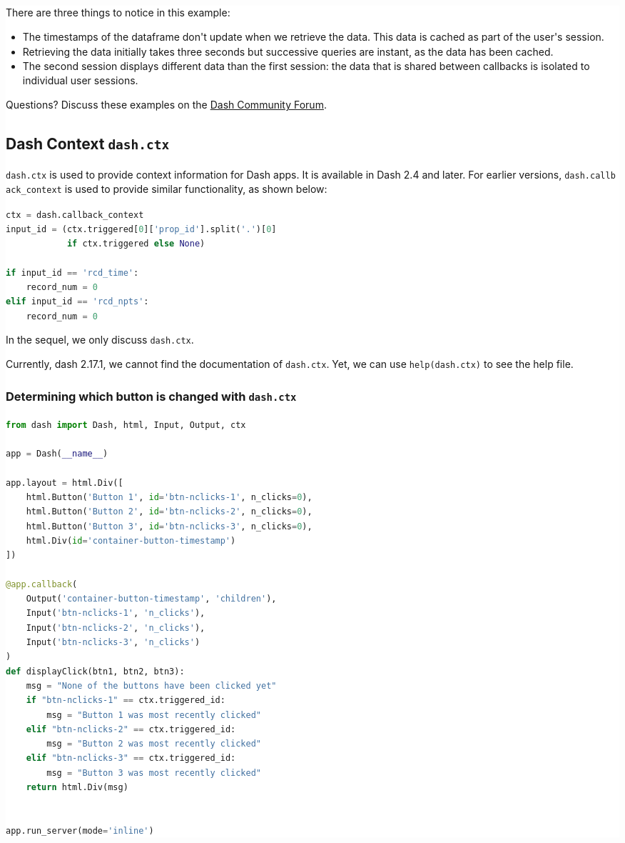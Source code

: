 There are three things to notice in this example:

-   The timestamps of the dataframe don't update when we retrieve the data. This data is cached as part of the user's session.
-   Retrieving the data initially takes three seconds but successive queries are instant, as the data has been cached.
-   The second session displays different data than the first session: the data that is shared between callbacks is isolated to individual user sessions.

Questions? Discuss these examples on the [Dash Community Forum](https://community.plotly.com/c/dash).

## Dash Context `dash.ctx`

`dash.ctx` is used to provide context information for Dash apps. It is available in Dash 2.4 and later. For earlier versions, `dash.callback_context` is used to provide similar functionality, as shown below:

```python
ctx = dash.callback_context
input_id = (ctx.triggered[0]['prop_id'].split('.')[0]
            if ctx.triggered else None)

if input_id == 'rcd_time':
    record_num = 0
elif input_id == 'rcd_npts':
    record_num = 0
```

In the sequel, we only discuss `dash.ctx`.

Currently, dash 2.17.1, we cannot find the documentation of `dash.ctx`. Yet, we can use `help(dash.ctx)` to see the help file.

### Determining which button is changed with `dash.ctx`

```python
from dash import Dash, html, Input, Output, ctx

app = Dash(__name__)

app.layout = html.Div([
    html.Button('Button 1', id='btn-nclicks-1', n_clicks=0),
    html.Button('Button 2', id='btn-nclicks-2', n_clicks=0),
    html.Button('Button 3', id='btn-nclicks-3', n_clicks=0),
    html.Div(id='container-button-timestamp')
])

@app.callback(
    Output('container-button-timestamp', 'children'),
    Input('btn-nclicks-1', 'n_clicks'),
    Input('btn-nclicks-2', 'n_clicks'),
    Input('btn-nclicks-3', 'n_clicks')
)
def displayClick(btn1, btn2, btn3):
    msg = "None of the buttons have been clicked yet"
    if "btn-nclicks-1" == ctx.triggered_id:
        msg = "Button 1 was most recently clicked"
    elif "btn-nclicks-2" == ctx.triggered_id:
        msg = "Button 2 was most recently clicked"
    elif "btn-nclicks-3" == ctx.triggered_id:
        msg = "Button 3 was most recently clicked"
    return html.Div(msg)


app.run_server(mode='inline')
```
